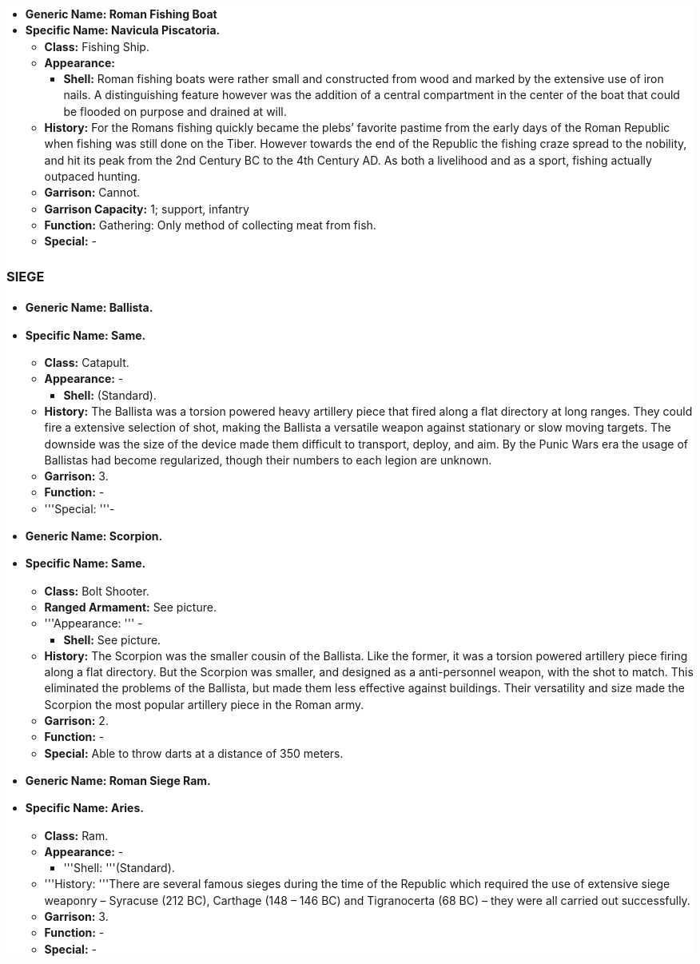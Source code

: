 * **Generic Name: Roman Fishing Boat**
* **Specific Name: Navicula Piscatoria.**
  * **Class:** Fishing Ship.
  * **Appearance:**
    * **Shell:** Roman fishing boats were rather small and constructed from wood and marked by the extensive use of iron nails. A distinguishing feature however was the addition of a central compartment in the center of the boat that could be flooded on purpose and drained at will.
  * **History:** For the Romans fishing quickly became the plebs’ favorite pastime from the early days of the Roman Republic when fishing was still done on the Tiber. However towards the end of the Republic the fishing craze spread to the nobility, and hit its peak from the 2nd Century BC to the 4th Century AD. As both a livelihood and as a sport, fishing actually outpaced hunting.
  * **Garrison:** Cannot.
  * **Garrison Capacity:** 1; support, infantry
  * **Function:** Gathering: Only method of collecting meat from fish.
  * **Special:** -

### SIEGE

* **Generic Name: Ballista.**
* **Specific Name: Same.**
  * **Class:** Catapult.
  * **Appearance:**  -
    * **Shell:** (Standard).
  * **History:** The Ballista was a torsion powered heavy artillery piece that fired along a flat directory at long ranges. They could fire a extensive selection of shot, making the Ballista a versatile weapon against stationary or slow moving targets. The downside was the size of the device made them difficult to transport, deploy, and aim. By the Punic Wars era the usage of Ballistas had become regularized, though their numbers to each legion are unknown.
  * **Garrison:** 3.
  * **Function:** -
  * '''Special: '''-

* **Generic Name: Scorpion.**
* **Specific Name: Same.**
  * **Class:** Bolt Shooter.
  * **Ranged Armament:** See picture.
  * '''Appearance: ''' -
    * **Shell:** See picture.
  * **History:** The Scorpion was the smaller cousin of the Ballista. Like the former, it was a torsion powered artillery piece firing along a flat directory. But the Scorpion was smaller, and designed as a anti-personnel weapon, with the shot to match. This eliminated the problems of the Ballista, but made them less effective against buildings. Their versatility and size made the Scorpion the most popular artillery piece in the Roman army.
  * **Garrison:** 2.
  * **Function:** -
  * **Special:** Able to throw darts at a distance of 350 meters.

* **Generic Name: Roman Siege Ram.**
* **Specific Name: Aries.**
  * **Class:** Ram.
  * **Appearance:**  -
    * '''Shell: '''(Standard).
  * '''History: '''There are several famous sieges during the time of the Republic which required the use of extensive siege weaponry – Syracuse (212 BC), Carthage (148 – 146 BC) and Tigranocerta (68 BC) – they were all carried out successfully.
  * **Garrison:** 3.
  * **Function:** -
  * **Special:** -

